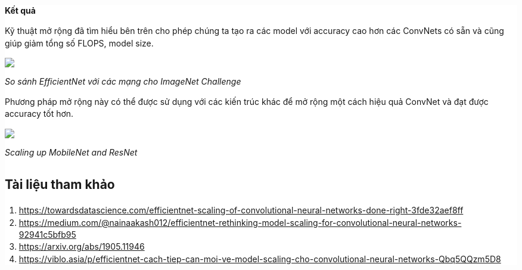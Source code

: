 **Kết quả**

Kỹ thuật mở rộng đã tìm hiểu bên trên cho phép chúng ta tạo ra các model với accuracy cao hơn các ConvNets có sẵn và cũng giúp giảm tổng số FLOPS, model size.

<img src="https://miro.medium.com/max/941/1*u_BKCyVCx69sYBxtZoXYaw.jpeg" style="display:block; margin-left:auto; margin-right:auto">

*So sánh EfficientNet với các mạng cho ImageNet Challenge*

Phương pháp mở rộng này có thể được sử dụng với các kiến trúc khác để mở rộng một cách hiệu quả ConvNet và đạt được accuracy tốt hơn.

<img src="https://miro.medium.com/max/691/1*FXdptqgO_VHSlOS1SgCF6Q.png" style="display:block; margin-left:auto; margin-right:auto">

*Scaling up MobileNet and ResNet*


## Tài liệu tham khảo
1. https://towardsdatascience.com/efficientnet-scaling-of-convolutional-neural-networks-done-right-3fde32aef8ff
2. https://medium.com/@nainaakash012/efficientnet-rethinking-model-scaling-for-convolutional-neural-networks-92941c5bfb95
3. https://arxiv.org/abs/1905.11946
4. https://viblo.asia/p/efficientnet-cach-tiep-can-moi-ve-model-scaling-cho-convolutional-neural-networks-Qbq5QQzm5D8
